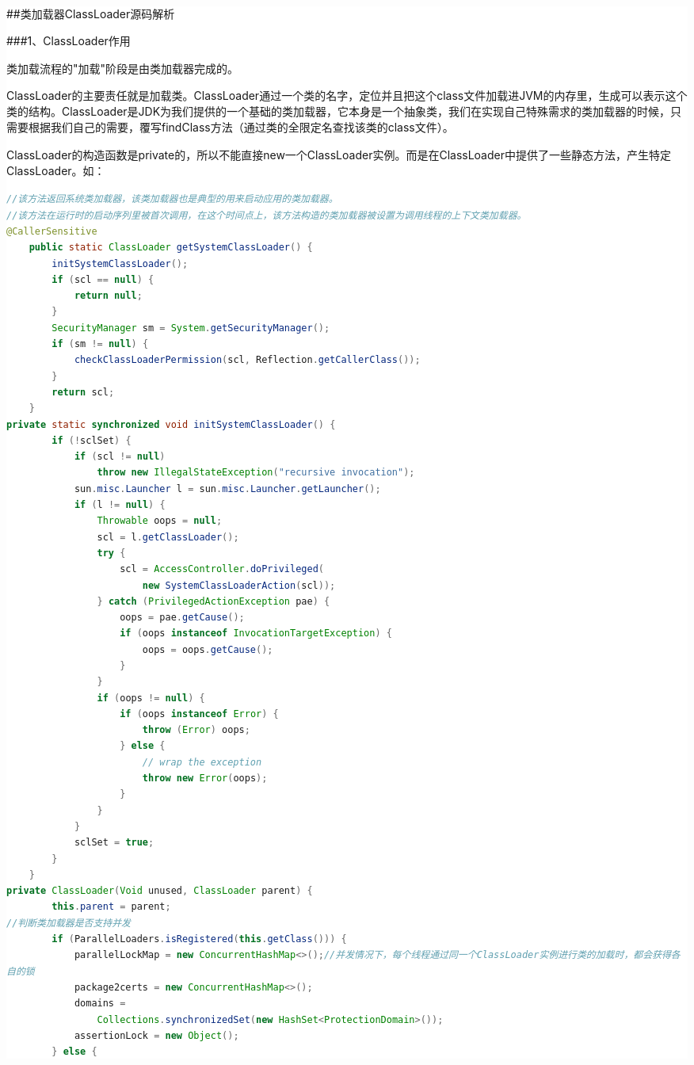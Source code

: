 ##类加载器ClassLoader源码解析

###1、ClassLoader作用

类加载流程的"加载"阶段是由类加载器完成的。

ClassLoader的主要责任就是加载类。ClassLoader通过一个类的名字，定位并且把这个class文件加载进JVM的内存里，生成可以表示这个类的结构。ClassLoader是JDK为我们提供的一个基础的类加载器，它本身是一个抽象类，我们在实现自己特殊需求的类加载器的时候，只需要根据我们自己的需要，覆写findClass方法（通过类的全限定名查找该类的class文件）。

ClassLoader的构造函数是private的，所以不能直接new一个ClassLoader实例。而是在ClassLoader中提供了一些静态方法，产生特定ClassLoader。如：

```java
//该方法返回系统类加载器，该类加载器也是典型的用来启动应用的类加载器。
//该方法在运行时的启动序列里被首次调用，在这个时间点上，该方法构造的类加载器被设置为调用线程的上下文类加载器。
@CallerSensitive
    public static ClassLoader getSystemClassLoader() {
        initSystemClassLoader();
        if (scl == null) {
            return null;
        }
        SecurityManager sm = System.getSecurityManager();
        if (sm != null) {
            checkClassLoaderPermission(scl, Reflection.getCallerClass());
        }
        return scl;
    }
private static synchronized void initSystemClassLoader() {
        if (!sclSet) {
            if (scl != null)
                throw new IllegalStateException("recursive invocation");
            sun.misc.Launcher l = sun.misc.Launcher.getLauncher();
            if (l != null) {
                Throwable oops = null;
                scl = l.getClassLoader();
                try {
                    scl = AccessController.doPrivileged(
                        new SystemClassLoaderAction(scl));
                } catch (PrivilegedActionException pae) {
                    oops = pae.getCause();
                    if (oops instanceof InvocationTargetException) {
                        oops = oops.getCause();
                    }
                }
                if (oops != null) {
                    if (oops instanceof Error) {
                        throw (Error) oops;
                    } else {
                        // wrap the exception
                        throw new Error(oops);
                    }
                }
            }
            sclSet = true;
        }
    }
private ClassLoader(Void unused, ClassLoader parent) {
        this.parent = parent;
//判断类加载器是否支持并发
        if (ParallelLoaders.isRegistered(this.getClass())) {
            parallelLockMap = new ConcurrentHashMap<>();//并发情况下，每个线程通过同一个ClassLoader实例进行类的加载时，都会获得各自的锁
            package2certs = new ConcurrentHashMap<>();
            domains =
                Collections.synchronizedSet(new HashSet<ProtectionDomain>());
            assertionLock = new Object();
        } else {
```
